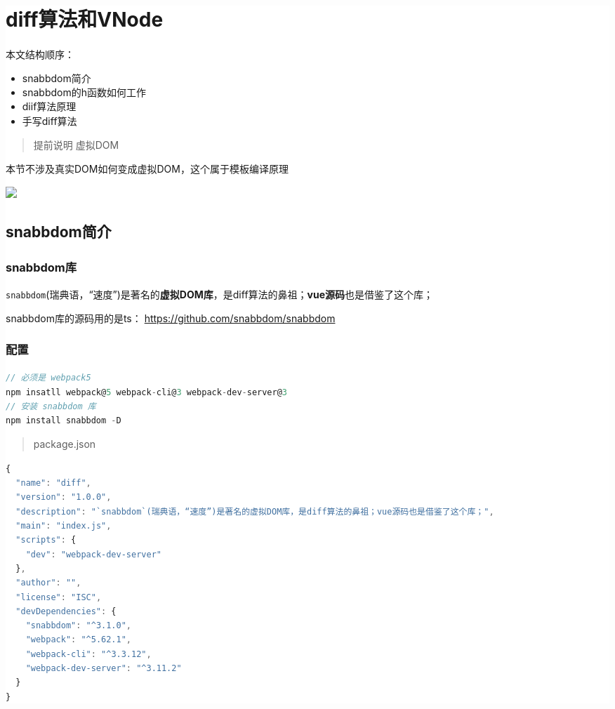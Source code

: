 # diff算法和VNode

本文结构顺序：

- snabbdom简介
- snabbdom的h函数如何工作
- diif算法原理
- 手写diff算法



> 提前说明  虚拟DOM

本节不涉及真实DOM如何变成虚拟DOM，这个属于模板编译原理

![](E:\vue-source\VNode和Diff算法\images\真实DOM与虚拟DOM.jpg)



## snabbdom简介

### snabbdom库

`snabbdom`(瑞典语，“速度”)是著名的**虚拟DOM库**，是diff算法的鼻祖；**vue源码**也是借鉴了这个库；

snabbdom库的源码用的是ts： https://github.com/snabbdom/snabbdom 

### 配置

```js
// 必须是 webpack5 
npm insatll webpack@5 webpack-cli@3 webpack-dev-server@3
// 安装 snabbdom 库
npm install snabbdom -D
```

> package.json

```js
{
  "name": "diff",
  "version": "1.0.0",
  "description": "`snabbdom`(瑞典语，“速度”)是著名的虚拟DOM库，是diff算法的鼻祖；vue源码也是借鉴了这个库；",
  "main": "index.js",
  "scripts": {
    "dev": "webpack-dev-server"
  },
  "author": "",
  "license": "ISC",
  "devDependencies": {
    "snabbdom": "^3.1.0",
    "webpack": "^5.62.1",
    "webpack-cli": "^3.3.12",
    "webpack-dev-server": "^3.11.2"
  }
}
```
